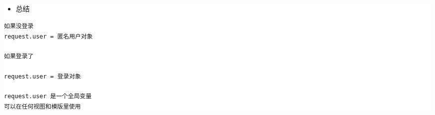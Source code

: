 - 总结

```
如果没登录
request.user = 匿名用户对象

如果登录了

request.user = 登录对象

request.user 是一个全局变量
可以在任何视图和模版里使用

```




